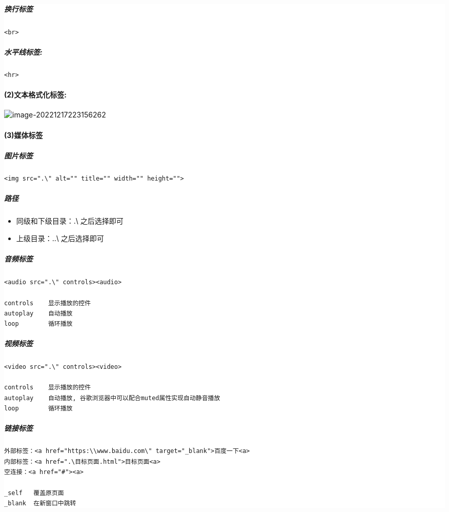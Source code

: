 ##### 换行标签

```
<br>
```

##### 水平线标签:

```
<hr>
```

#### (2)文本格式化标签:

![image-20221217223156262](D:\create\note\B站\images\image-20221217223156262.png)

#### (3)媒体标签

##### 图片标签

```
<img src=".\" alt="" title="" width="" height="">
```

##### 路径

- 同级和下级目录：.\ 之后选择即可

- 上级目录：..\ 之后选择即可

##### 音频标签

```
<audio src=".\" controls><audio>

controls	显示播放的控件
autoplay	自动播放
loop		循环播放
```

##### 视频标签

```
<video src=".\" controls><video>

controls	显示播放的控件
autoplay	自动播放, 谷歌浏览器中可以配合muted属性实现自动静音播放
loop		循环播放
```

##### 链接标签

```
外部标签：<a href="https:\\www.baidu.com\" target="_blank">百度一下<a>
内部标签：<a href=".\目标页面.html">目标页面<a>
空连接：<a href="#"><a>

_self	覆盖原页面
_blank	在新窗口中跳转
```
